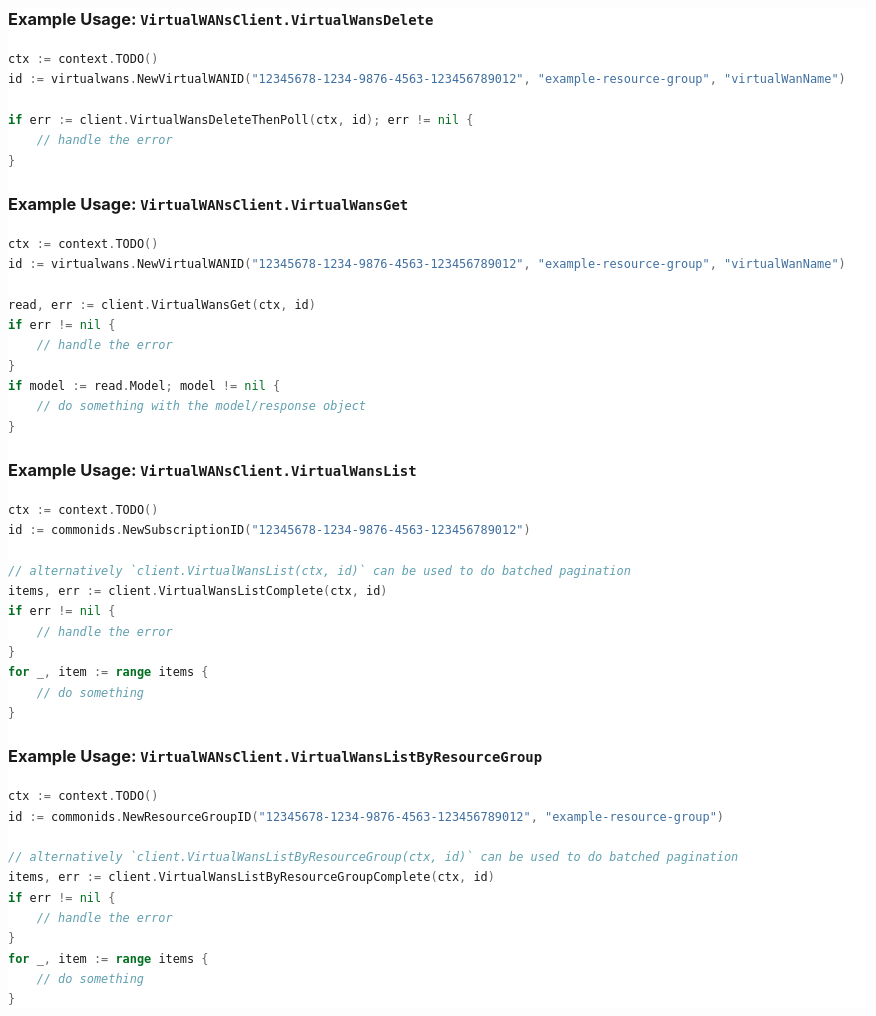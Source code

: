 
### Example Usage: `VirtualWANsClient.VirtualWansDelete`

```go
ctx := context.TODO()
id := virtualwans.NewVirtualWANID("12345678-1234-9876-4563-123456789012", "example-resource-group", "virtualWanName")

if err := client.VirtualWansDeleteThenPoll(ctx, id); err != nil {
	// handle the error
}
```


### Example Usage: `VirtualWANsClient.VirtualWansGet`

```go
ctx := context.TODO()
id := virtualwans.NewVirtualWANID("12345678-1234-9876-4563-123456789012", "example-resource-group", "virtualWanName")

read, err := client.VirtualWansGet(ctx, id)
if err != nil {
	// handle the error
}
if model := read.Model; model != nil {
	// do something with the model/response object
}
```


### Example Usage: `VirtualWANsClient.VirtualWansList`

```go
ctx := context.TODO()
id := commonids.NewSubscriptionID("12345678-1234-9876-4563-123456789012")

// alternatively `client.VirtualWansList(ctx, id)` can be used to do batched pagination
items, err := client.VirtualWansListComplete(ctx, id)
if err != nil {
	// handle the error
}
for _, item := range items {
	// do something
}
```


### Example Usage: `VirtualWANsClient.VirtualWansListByResourceGroup`

```go
ctx := context.TODO()
id := commonids.NewResourceGroupID("12345678-1234-9876-4563-123456789012", "example-resource-group")

// alternatively `client.VirtualWansListByResourceGroup(ctx, id)` can be used to do batched pagination
items, err := client.VirtualWansListByResourceGroupComplete(ctx, id)
if err != nil {
	// handle the error
}
for _, item := range items {
	// do something
}
```
